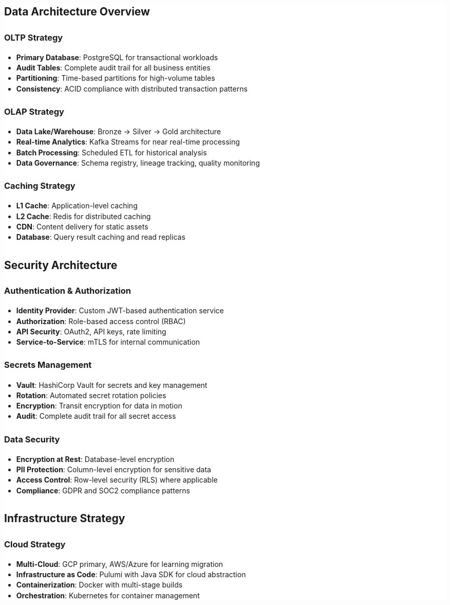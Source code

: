 ## Data Architecture Overview

### OLTP Strategy
- **Primary Database**: PostgreSQL for transactional workloads
- **Audit Tables**: Complete audit trail for all business entities
- **Partitioning**: Time-based partitions for high-volume tables
- **Consistency**: ACID compliance with distributed transaction patterns

### OLAP Strategy
- **Data Lake/Warehouse**: Bronze → Silver → Gold architecture
- **Real-time Analytics**: Kafka Streams for near real-time processing
- **Batch Processing**: Scheduled ETL for historical analysis
- **Data Governance**: Schema registry, lineage tracking, quality monitoring

### Caching Strategy
- **L1 Cache**: Application-level caching
- **L2 Cache**: Redis for distributed caching
- **CDN**: Content delivery for static assets
- **Database**: Query result caching and read replicas

## Security Architecture

### Authentication & Authorization
- **Identity Provider**: Custom JWT-based authentication service
- **Authorization**: Role-based access control (RBAC)
- **API Security**: OAuth2, API keys, rate limiting
- **Service-to-Service**: mTLS for internal communication

### Secrets Management
- **Vault**: HashiCorp Vault for secrets and key management
- **Rotation**: Automated secret rotation policies
- **Encryption**: Transit encryption for data in motion
- **Audit**: Complete audit trail for all secret access

### Data Security
- **Encryption at Rest**: Database-level encryption
- **PII Protection**: Column-level encryption for sensitive data
- **Access Control**: Row-level security (RLS) where applicable
- **Compliance**: GDPR and SOC2 compliance patterns

## Infrastructure Strategy

### Cloud Strategy
- **Multi-Cloud**: GCP primary, AWS/Azure for learning migration
- **Infrastructure as Code**: Pulumi with Java SDK for cloud abstraction
- **Containerization**: Docker with multi-stage builds
- **Orchestration**: Kubernetes for container management
